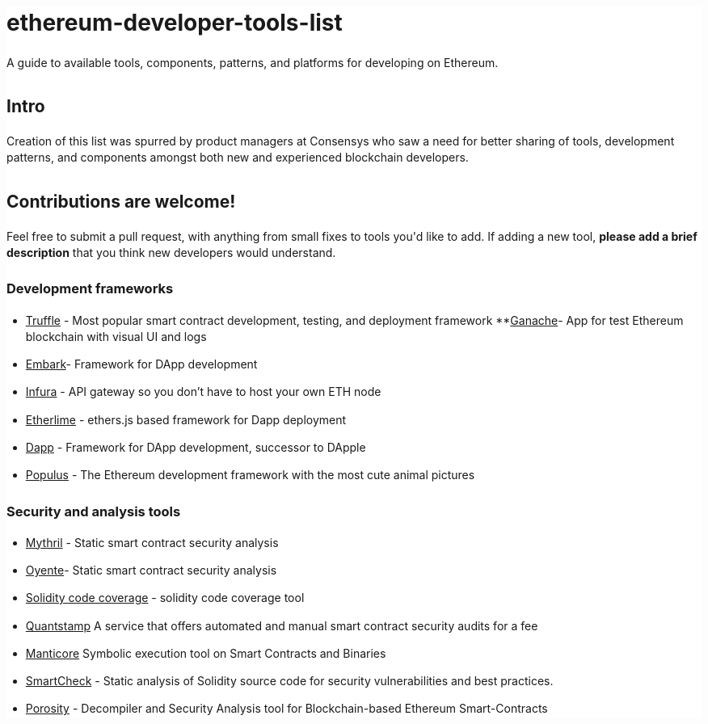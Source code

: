 # ethereum-developer-tools-list
A guide to available tools, components, patterns, and platforms for developing on Ethereum.

## Intro

Creation of this list was spurred by product managers at Consensys who saw a need for better sharing of tools, development patterns, and components amongst both new and experienced blockchain developers.

## Contributions are welcome!

Feel free to submit a pull request, with anything from small fixes to tools you'd like to add. If adding a new tool, **please add a brief description** that you think new developers would understand.


### Development frameworks

* [Truffle](http://truffleframework.com) - Most popular smart contract development, testing, and deployment framework
**[Ganache](https://github.com/trufflesuite/ganache)- App for test Ethereum blockchain with visual UI and logs


* [Embark](https://github.com/embark-framework/embark)- Framework for DApp development

* [Infura](https://infura.io/) - API gateway so you don’t have to host your own ETH node

* [Etherlime](https://github.com/LimeChain/etherlime) - ethers.js based framework for Dapp deployment

* [Dapp](https://github.com/dapphub/dapptools/tree/master/src/dapp) - Framework for DApp development, successor to DApple

* [Populus](https://github.com/ethereum/populus) - The Ethereum development framework with the most cute animal pictures


### Security and analysis tools

* [Mythril](https://github.com/ConsenSys/mythril) - Static smart contract security analysis

* [Oyente](https://github.com/melonproject/oyente)- Static smart contract security analysis

* [Solidity code coverage](https://github.com/0xProject/0x-monorepo/tree/v2-prototype/packages/sol-cov) - solidity code coverage tool

* [Quantstamp](https://quantstamp.com) A service that offers automated and manual smart contract security audits for a fee

* [Manticore](https://github.com/trailofbits/manticore) Symbolic execution tool on Smart Contracts and Binaries

* [SmartCheck](https://tool.smartdec.net/) - Static analysis of Solidity source code for security vulnerabilities and best practices.

* [Porosity](https://github.com/comaeio/porosity) - Decompiler and Security Analysis tool for Blockchain-based Ethereum Smart-Contracts
